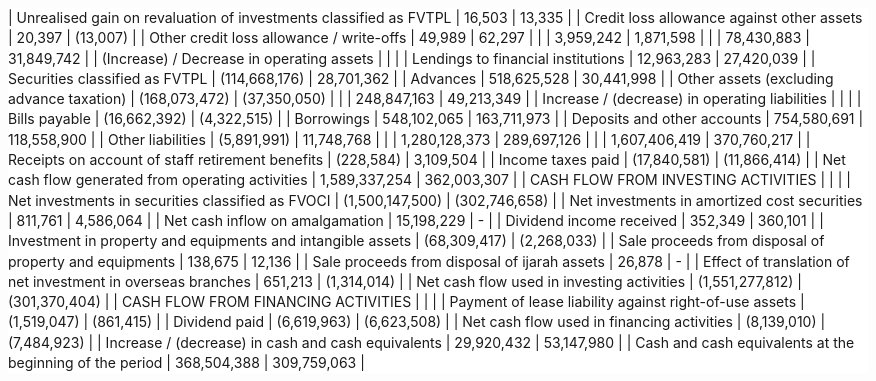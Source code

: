 | Unrealised gain on revaluation of investments classified as FVTPL     | 16,503               | 13,335               |
| Credit loss allowance against other assets                            | 20,397               | (13,007)             |
| Other credit loss allowance / write-offs                              | 49,989               | 62,297               |
|                                                                       | 3,959,242            | 1,871,598            |
|                                                                       | 78,430,883           | 31,849,742           |
| (Increase) / Decrease in operating assets                             |                      |                      |
| Lendings to financial institutions                                    | 12,963,283           | 27,420,039           |
| Securities classified as FVTPL                                        | (114,668,176)        | 28,701,362           |
| Advances                                                              | 518,625,528          | 30,441,998           |
| Other assets (excluding advance taxation)                             | (168,073,472)        | (37,350,050)         |
|                                                                       | 248,847,163          | 49,213,349           |
| Increase / (decrease) in operating liabilities                        |                      |                      |
| Bills payable                                                         | (16,662,392)         | (4,322,515)          |
| Borrowings                                                            | 548,102,065          | 163,711,973          |
| Deposits and other accounts                                           | 754,580,691          | 118,558,900          |
| Other liabilities                                                     | (5,891,991)          | 11,748,768           |
|                                                                       | 1,280,128,373        | 289,697,126          |
|                                                                       | 1,607,406,419        | 370,760,217          |
| Receipts on account of staff retirement benefits                      | (228,584)            | 3,109,504            |
| Income taxes paid                                                     | (17,840,581)         | (11,866,414)         |
| Net cash flow generated from operating activities                     | 1,589,337,254        | 362,003,307          |
| CASH FLOW FROM INVESTING ACTIVITIES                                   |                      |                      |
| Net investments in securities classified as FVOCI                     | (1,500,147,500)      | (302,746,658)        |
| Net investments in amortized cost securities                          | 811,761              | 4,586,064            |
| Net cash inflow on amalgamation                                       | 15,198,229           | -                    |
| Dividend income received                                              | 352,349              | 360,101              |
| Investment in property and equipments and intangible assets           | (68,309,417)         | (2,268,033)          |
| Sale proceeds from disposal of property and equipments                | 138,675              | 12,136               |
| Sale proceeds from disposal of ijarah assets                          | 26,878               | -                    |
| Effect of translation of net investment in overseas branches          | 651,213              | (1,314,014)          |
| Net cash flow used in investing activities                            | (1,551,277,812)      | (301,370,404)        |
| CASH FLOW FROM FINANCING ACTIVITIES                                   |                      |                      |
| Payment of lease liability against right-of-use assets                | (1,519,047)          | (861,415)            |
| Dividend paid                                                         | (6,619,963)          | (6,623,508)          |
| Net cash flow used in financing activities                            | (8,139,010)          | (7,484,923)          |
| Increase / (decrease) in cash and cash equivalents                    | 29,920,432           | 53,147,980           |
| Cash and cash equivalents at the beginning of the period              | 368,504,388          | 309,759,063          |